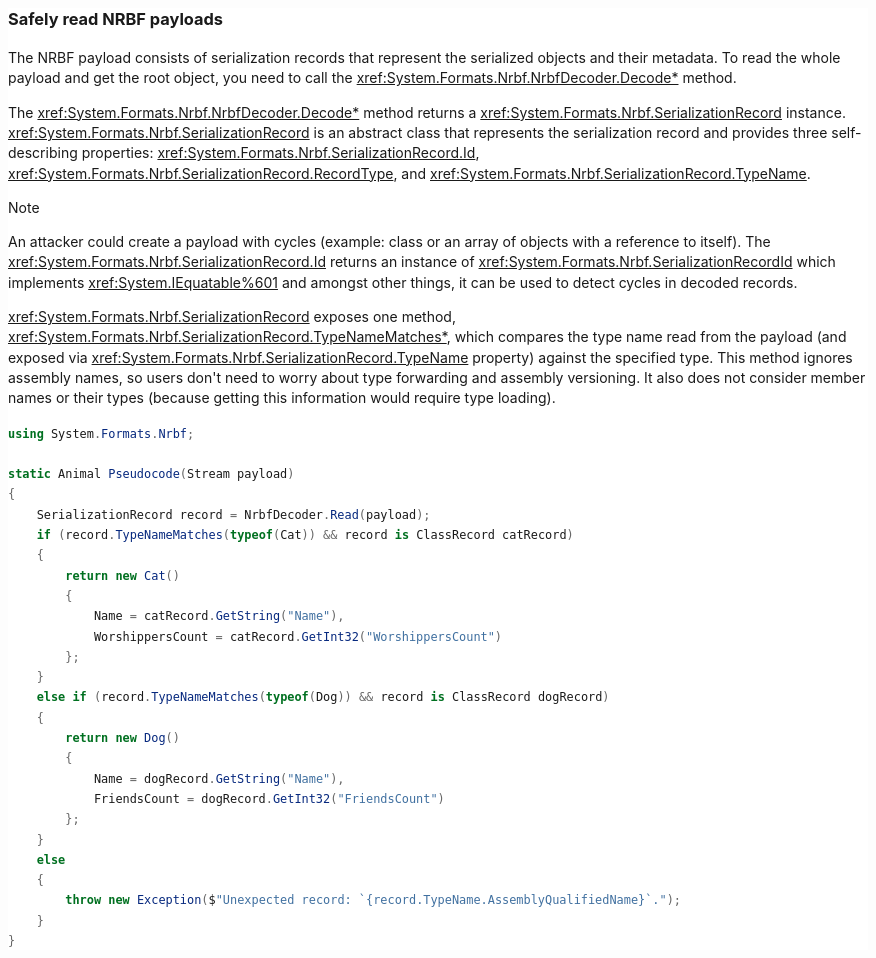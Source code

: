### Safely read NRBF payloads

The NRBF payload consists of serialization records that represent the serialized objects and their metadata. To read the whole payload and get the root object, you need to call the <xref:System.Formats.Nrbf.NrbfDecoder.Decode*> method.

The <xref:System.Formats.Nrbf.NrbfDecoder.Decode*> method returns a <xref:System.Formats.Nrbf.SerializationRecord> instance. <xref:System.Formats.Nrbf.SerializationRecord> is an abstract class that represents the serialization record and provides three self-describing properties: <xref:System.Formats.Nrbf.SerializationRecord.Id>, <xref:System.Formats.Nrbf.SerializationRecord.RecordType>, and <xref:System.Formats.Nrbf.SerializationRecord.TypeName>.

> [!NOTE]
> An attacker could create a payload with cycles (example: class or an array of objects with a reference to itself). The <xref:System.Formats.Nrbf.SerializationRecord.Id> returns an instance of <xref:System.Formats.Nrbf.SerializationRecordId> which implements <xref:System.IEquatable%601> and amongst other things, it can be used to detect cycles in decoded records. 

<xref:System.Formats.Nrbf.SerializationRecord> exposes one method, <xref:System.Formats.Nrbf.SerializationRecord.TypeNameMatches*>, which compares the type name read from the payload (and exposed via <xref:System.Formats.Nrbf.SerializationRecord.TypeName> property) against the specified type. This method ignores assembly names, so users don't need to worry about type forwarding and assembly versioning. It also does not consider member names or their types (because getting this information would require type loading).

```csharp
using System.Formats.Nrbf;

static Animal Pseudocode(Stream payload)
{
    SerializationRecord record = NrbfDecoder.Read(payload);
    if (record.TypeNameMatches(typeof(Cat)) && record is ClassRecord catRecord)
    {
        return new Cat()
        {
            Name = catRecord.GetString("Name"),
            WorshippersCount = catRecord.GetInt32("WorshippersCount")
        };
    }
    else if (record.TypeNameMatches(typeof(Dog)) && record is ClassRecord dogRecord)
    {
        return new Dog()
        {
            Name = dogRecord.GetString("Name"),
            FriendsCount = dogRecord.GetInt32("FriendsCount")
        };
    }
    else
    {
        throw new Exception($"Unexpected record: `{record.TypeName.AssemblyQualifiedName}`.");
    }
}
```


[BinaryFormatter]: xref:System.Runtime.Serialization.Formatters.Binary.BinaryFormatter
[NrbfDecoder]: xref:System.Formats.Nrbf.NrbfDecoder